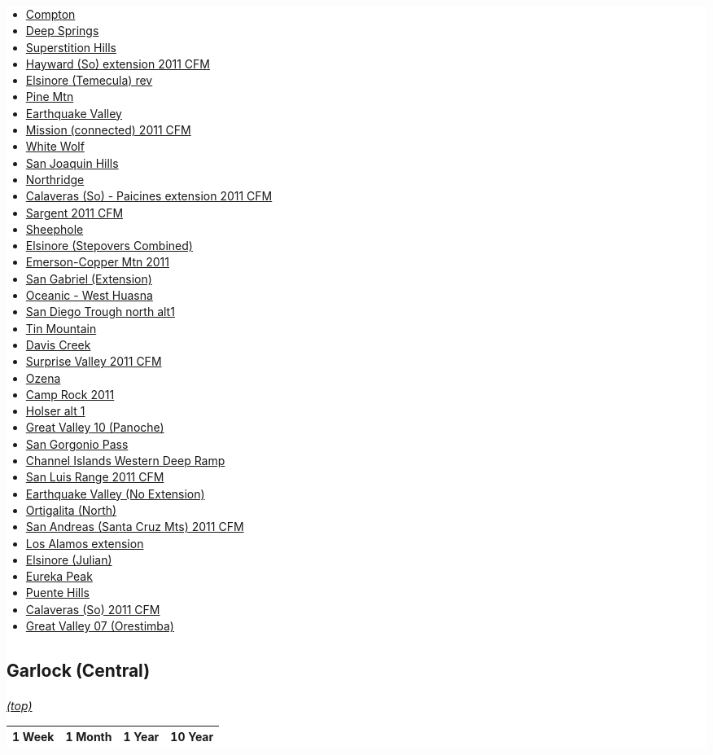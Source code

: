 * [Compton](#compton)
* [Deep Springs](#deep-springs)
* [Superstition Hills](#superstition-hills)
* [Hayward (So) extension 2011 CFM](#hayward-so-extension-2011-cfm)
* [Elsinore (Temecula) rev](#elsinore-temecula-rev)
* [Pine Mtn](#pine-mtn)
* [Earthquake Valley](#earthquake-valley)
* [Mission (connected) 2011 CFM](#mission-connected-2011-cfm)
* [White Wolf](#white-wolf)
* [San Joaquin Hills](#san-joaquin-hills)
* [Northridge](#northridge)
* [Calaveras (So) - Paicines extension 2011 CFM](#calaveras-so---paicines-extension-2011-cfm)
* [Sargent 2011 CFM](#sargent-2011-cfm)
* [Sheephole](#sheephole)
* [Elsinore (Stepovers Combined)](#elsinore-stepovers-combined)
* [Emerson-Copper Mtn 2011](#emerson-copper-mtn-2011)
* [San Gabriel (Extension)](#san-gabriel-extension)
* [Oceanic - West Huasna](#oceanic---west-huasna)
* [San Diego Trough north alt1](#san-diego-trough-north-alt1)
* [Tin Mountain](#tin-mountain)
* [Davis Creek](#davis-creek)
* [Surprise Valley 2011 CFM](#surprise-valley-2011-cfm)
* [Ozena](#ozena)
* [Camp Rock 2011](#camp-rock-2011)
* [Holser alt 1](#holser-alt-1)
* [Great Valley 10 (Panoche)](#great-valley-10-panoche)
* [San Gorgonio Pass](#san-gorgonio-pass)
* [Channel Islands Western Deep Ramp](#channel-islands-western-deep-ramp)
* [San Luis Range 2011 CFM](#san-luis-range-2011-cfm)
* [Earthquake Valley (No  Extension)](#earthquake-valley-no--extension)
* [Ortigalita (North)](#ortigalita-north)
* [San Andreas (Santa Cruz Mts) 2011 CFM](#san-andreas-santa-cruz-mts-2011-cfm)
* [Los Alamos extension](#los-alamos-extension)
* [Elsinore (Julian)](#elsinore-julian)
* [Eureka Peak](#eureka-peak)
* [Puente Hills](#puente-hills)
* [Calaveras (So) 2011 CFM](#calaveras-so-2011-cfm)
* [Great Valley 07 (Orestimba)](#great-valley-07-orestimba)

## Garlock (Central)
*[(top)](#table-of-contents)*

| 1 Week | 1 Month | 1 Year | 10 Year |
|-----|-----|-----|-----|
